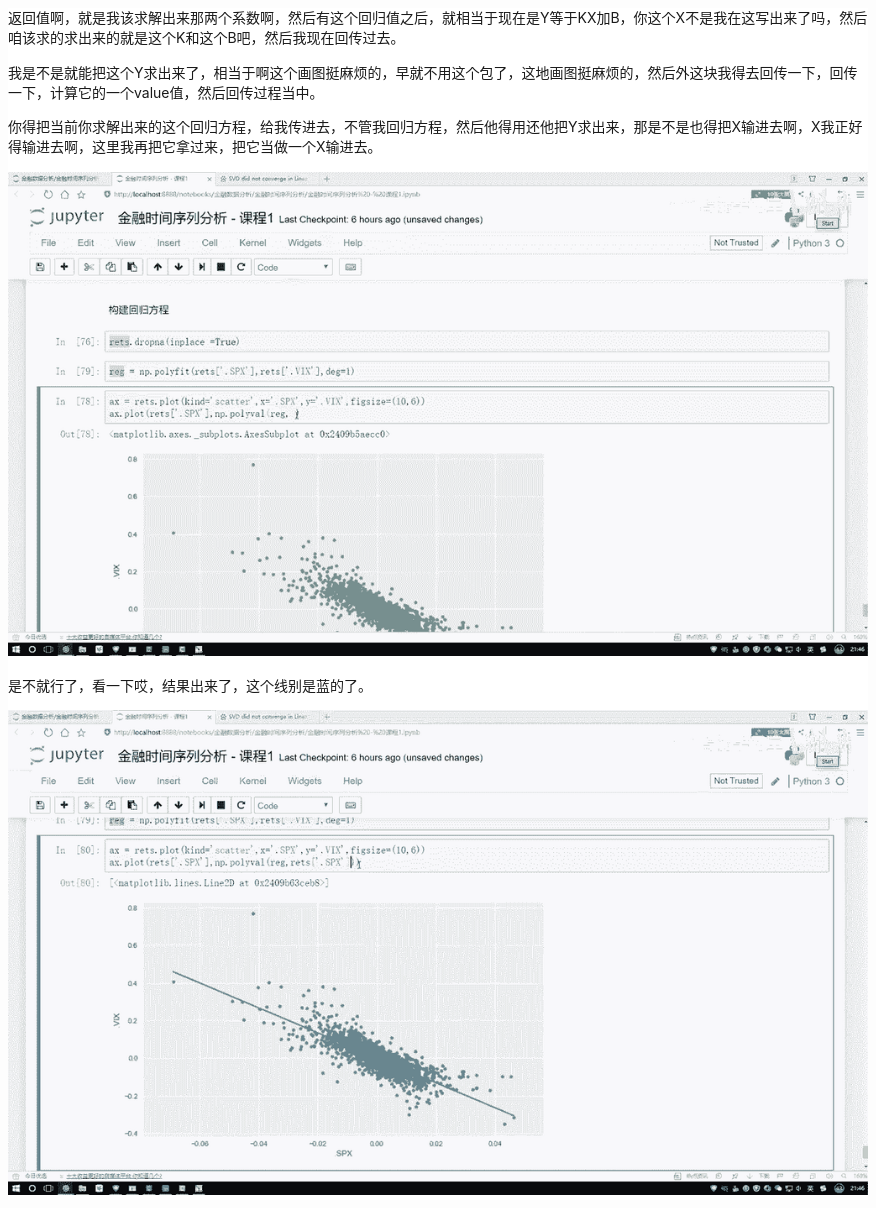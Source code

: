 返回值啊，就是我该求解出来那两个系数啊，然后有这个回归值之后，就相当于现在是Y等于KX加B，你这个X不是我在这写出来了吗，然后咱该求的求出来的就是这个K和这个B吧，然后我现在回传过去。

我是不是就能把这个Y求出来了，相当于啊这个画图挺麻烦的，早就不用这个包了，这地画图挺麻烦的，然后外这块我得去回传一下，回传一下，计算它的一个value值，然后回传过程当中。

你得把当前你求解出来的这个回归方程，给我传进去，不管我回归方程，然后他得用还他把Y求出来，那是不是也得把X输进去啊，X我正好得输进去啊，这里我再把它拿过来，把它当做一个X输进去。



![](img/259d0135fc000c45541d2ea0950e7055_39.png)

是不就行了，看一下哎，结果出来了，这个线别是蓝的了。

![](img/259d0135fc000c45541d2ea0950e7055_41.png)
